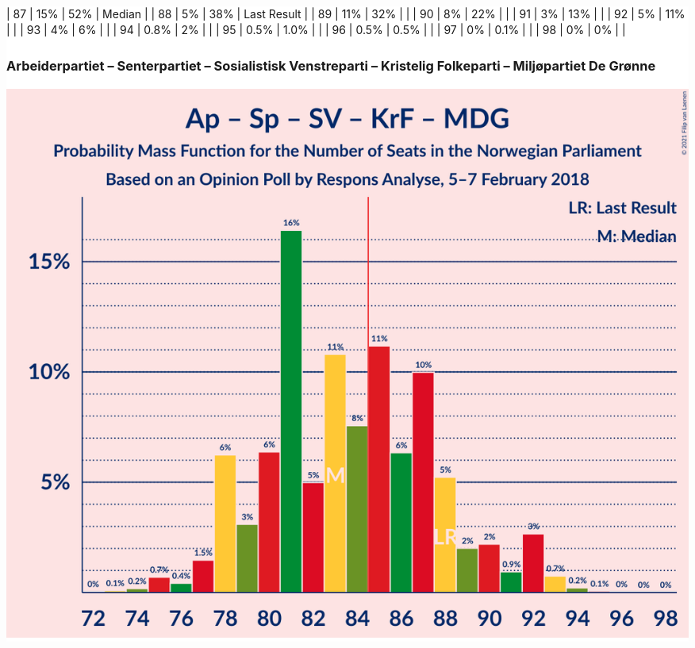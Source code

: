 | 87 | 15% | 52% | Median |
| 88 | 5% | 38% | Last Result |
| 89 | 11% | 32% |  |
| 90 | 8% | 22% |  |
| 91 | 3% | 13% |  |
| 92 | 5% | 11% |  |
| 93 | 4% | 6% |  |
| 94 | 0.8% | 2% |  |
| 95 | 0.5% | 1.0% |  |
| 96 | 0.5% | 0.5% |  |
| 97 | 0% | 0.1% |  |
| 98 | 0% | 0% |  |

### Arbeiderpartiet – Senterpartiet – Sosialistisk Venstreparti – Kristelig Folkeparti – Miljøpartiet De Grønne

![Graph with seats probability mass function not yet produced](2018-02-07-ResponsAnalyse-coalitions-seats-pmf-ap–sp–sv–krf–mdg.png "Seats Probability Mass Function")
